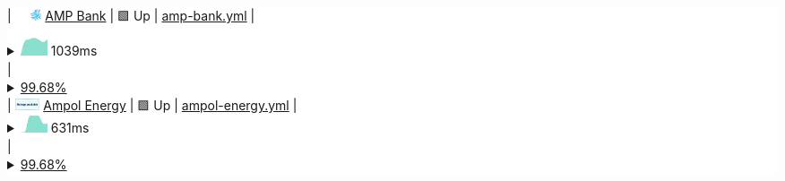 | <img alt="" src="https://raw.githubusercontent.com/dsbaus/cdr-uptime/master/assets/logos/AMP_Bank-amp-logo-reversed.svg" height="13"> [AMP Bank](https://api.cdr-api.amp.com.au/cds-au/v1/discovery/status) | 🟩 Up | [amp-bank.yml](https://github.com/dsbaus/cdr-uptime/commits/HEAD/history/amp-bank.yml) | <details><summary><img alt="Response time graph" src="./graphs/amp-bank/response-time-week.png" height="20"> 1039ms</summary></details> | <details><summary><a href="https://dsbaus.github.io/cdr-uptime/history/amp-bank">99.68%</a></summary></details>
| <img alt="" src="https://raw.githubusercontent.com/dsbaus/cdr-uptime/master/assets/logos/Ampol_Energy-No-logo-available-2.png" height="13"> [Ampol Energy](https://cdr.energymadeeasy.gov.au/ampol/cds-au/v1/energy/plans) | 🟩 Up | [ampol-energy.yml](https://github.com/dsbaus/cdr-uptime/commits/HEAD/history/ampol-energy.yml) | <details><summary><img alt="Response time graph" src="./graphs/ampol-energy/response-time-week.png" height="20"> 631ms</summary></details> | <details><summary><a href="https://dsbaus.github.io/cdr-uptime/history/ampol-energy">99.68%</a></summary></details>